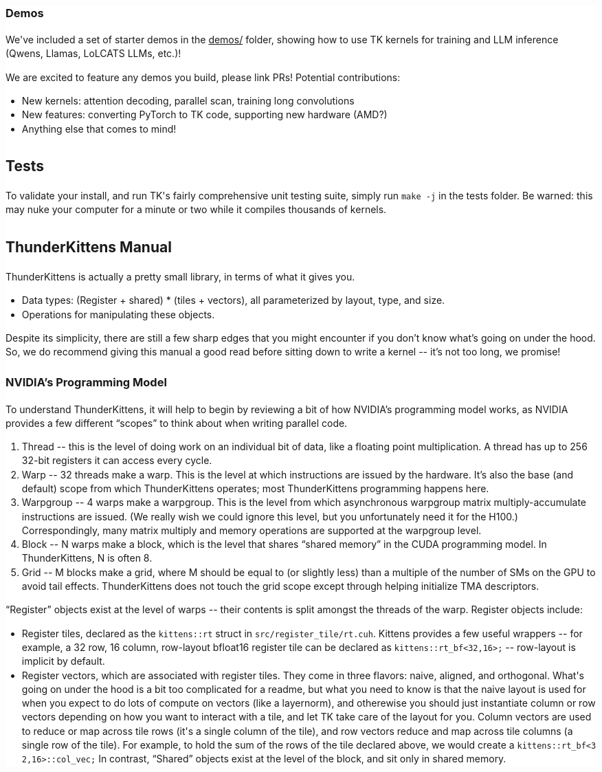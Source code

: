 ### Demos

We've included a set of starter demos in the [demos/](https://github.com/HazyResearch/ThunderKittens/tree/main/demos) folder, showing how to use TK kernels for training and LLM inference (Qwens, Llamas, LoLCATS LLMs, etc.)! 

We are excited to feature any demos you build, please link PRs! Potential contributions:
- New kernels: attention decoding, parallel scan, training long convolutions 
- New features: converting PyTorch to TK code, supporting new hardware (AMD?)
- Anything else that comes to mind!

## Tests

To validate your install, and run TK's fairly comprehensive unit testing suite, simply run `make -j` in the tests folder. Be warned: this may nuke your computer for a minute or two while it compiles thousands of kernels.

## ThunderKittens Manual

ThunderKittens is actually a pretty small library, in terms of what it gives you.

 - Data types: (Register + shared) * (tiles + vectors), all parameterized by layout, type, and size.
 - Operations for manipulating these objects.

Despite its simplicity, there are still a few sharp edges that you might encounter if you don’t know what’s going on under the hood. So, we do recommend giving this manual a good read before sitting down to write a kernel -- it’s not too long, we promise!

### NVIDIA’s Programming Model

To understand ThunderKittens, it will help to begin by reviewing a bit of how NVIDIA’s programming model works, as NVIDIA provides a few different “scopes” to think about when writing parallel code.
1. Thread -- this is the level of doing work on an individual bit of data, like a floating point multiplication. A thread has up to 256 32-bit registers it can access every cycle.
2. Warp -- 32 threads make a warp. This is the level at which instructions are issued by the hardware. It’s also the base (and default) scope from which ThunderKittens operates; most ThunderKittens programming happens here.
3. Warpgroup -- 4 warps make a warpgroup. This is the level from which asynchronous warpgroup matrix multiply-accumulate instructions are issued. (We really wish we could ignore this level, but you unfortunately need it for the H100.) Correspondingly, many matrix multiply and memory operations are supported at the warpgroup level.
4. Block -- N warps make a block, which is the level that shares “shared memory” in the CUDA programming model. In ThunderKittens, N is often 8.
5. Grid -- M blocks make a grid, where M should be equal to (or slightly less) than a multiple of the number of SMs on the GPU to avoid tail effects. ThunderKittens does not touch the grid scope except through helping initialize TMA descriptors.

“Register” objects exist at the level of warps -- their contents is split amongst the threads of the warp. Register objects include:
- Register tiles, declared as the `kittens::rt` struct in `src/register_tile/rt.cuh`. Kittens provides a few useful wrappers -- for example, a 32 row, 16 column, row-layout bfloat16 register tile can be declared as `kittens::rt_bf<32,16>;` -- row-layout is implicit by default.
- Register vectors, which are associated with register tiles. They come in three flavors: naive, aligned, and orthogonal. What's going on under the hood is a bit too complicated for a readme, but what you need to know is that the naive layout is used for when you expect to do lots of compute on vectors (like a layernorm), and otherewise you should just instantiate column or row vectors depending on how you want to interact with a tile, and let TK take care of the layout for you. Column vectors are used to reduce or map across tile rows (it's a single column of the tile), and row vectors reduce and map across tile columns (a single row of the tile). For example, to hold the sum of the rows of the tile declared above, we would create a `kittens::rt_bf<32,16>::col_vec;`
In contrast, “Shared” objects exist at the level of the block, and sit only in shared memory.
